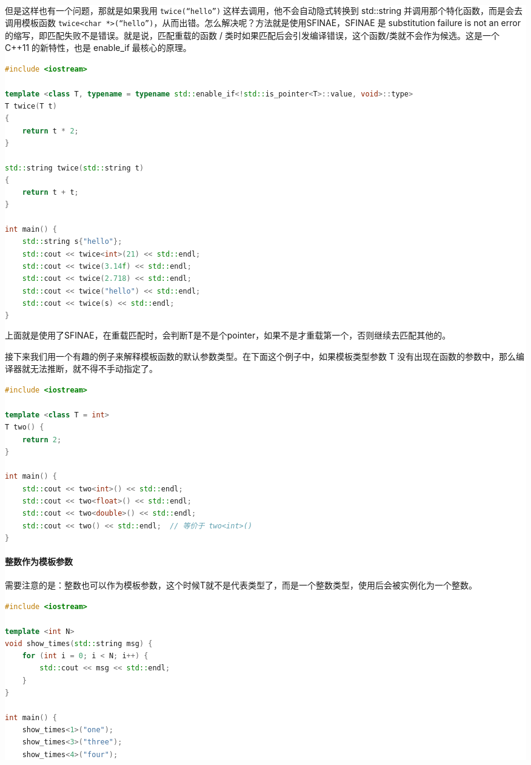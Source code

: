 但是这样也有一个问题，那就是如果我用 `twice(“hello”)` 这样去调用，他不会自动隐式转换到 std::string 并调用那个特化函数，而是会去调用模板函数 `twice<char *>(“hello”)`，从而出错。怎么解决呢？方法就是使用SFINAE，SFINAE 是 substitution failure is not an error 的缩写，即匹配失败不是错误。就是说，匹配重载的函数 / 类时如果匹配后会引发编译错误，这个函数/类就不会作为候选。这是一个 C++11 的新特性，也是 enable_if 最核心的原理。

```cpp
#include <iostream>

template <class T, typename = typename std::enable_if<!std::is_pointer<T>::value, void>::type>
T twice(T t)
{
    return t * 2;
}

std::string twice(std::string t)
{
    return t + t;
}

int main() {
    std::string s{"hello"};
    std::cout << twice<int>(21) << std::endl;
    std::cout << twice(3.14f) << std::endl;
    std::cout << twice(2.718) << std::endl;
    std::cout << twice("hello") << std::endl;
    std::cout << twice(s) << std::endl;
}
```

上面就是使用了SFINAE，在重载匹配时，会判断T是不是个pointer，如果不是才重载第一个，否则继续去匹配其他的。

接下来我们用一个有趣的例子来解释模板函数的默认参数类型。在下面这个例子中，如果模板类型参数 T 没有出现在函数的参数中，那么编译器就无法推断，就不得不手动指定了。

```cpp
#include <iostream>

template <class T = int>
T two() {
    return 2;
}

int main() {
    std::cout << two<int>() << std::endl;
    std::cout << two<float>() << std::endl;
    std::cout << two<double>() << std::endl;
    std::cout << two() << std::endl;  // 等价于 two<int>()
}
```



#### 整数作为模板参数

需要注意的是：整数也可以作为模板参数，这个时候T就不是代表类型了，而是一个整数类型，使用后会被实例化为一个整数。

```cpp
#include <iostream>

template <int N>
void show_times(std::string msg) {
    for (int i = 0; i < N; i++) {
        std::cout << msg << std::endl;
    }
}

int main() {
    show_times<1>("one");
    show_times<3>("three");
    show_times<4>("four");
```